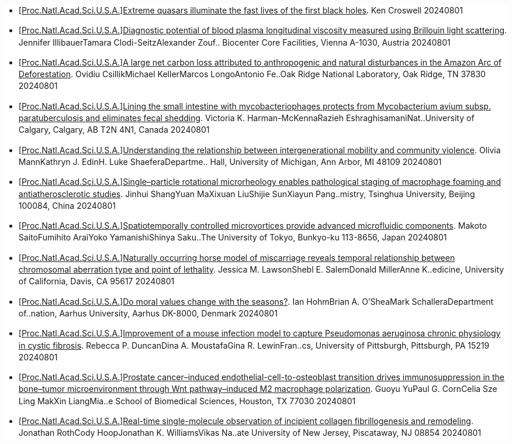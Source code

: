   - \[[Proc.Natl.Acad.Sci.U.S.A.](https://www.pnas.org/loi/pnas?af=R)\][Extreme quasars illuminate the fast lives of the first black holes](https://www.pnas.org/doi/abs/10.1073/pnas.2414868121?af=R). Ken Croswell 	20240801

  - \[[Proc.Natl.Acad.Sci.U.S.A.](https://www.pnas.org/loi/pnas?af=R)\][Diagnostic potential of blood plasma longitudinal viscosity measured using Brillouin light scattering](https://www.pnas.org/doi/abs/10.1073/pnas.2323016121?af=R). Jennifer IllibauerTamara Clodi-SeitzAlexander Zouf.. Biocenter Core Facilities, Vienna A-1030, Austria 	20240801

  - \[[Proc.Natl.Acad.Sci.U.S.A.](https://www.pnas.org/loi/pnas?af=R)\][A large net carbon loss attributed to anthropogenic and natural disturbances in the Amazon Arc of Deforestation](https://www.pnas.org/doi/abs/10.1073/pnas.2310157121?af=R). Ovidiu CsillikMichael KellerMarcos LongoAntonio Fe..Oak Ridge National Laboratory, Oak Ridge, TN 37830 	20240801

  - \[[Proc.Natl.Acad.Sci.U.S.A.](https://www.pnas.org/loi/pnas?af=R)\][Lining the small intestine with mycobacteriophages protects from Mycobacterium avium subsp. paratuberculosis and eliminates fecal shedding](https://www.pnas.org/doi/abs/10.1073/pnas.2318627121?af=R). Victoria K. Harman-McKennaRazieh EshraghisamaniNat..University of Calgary, Calgary, AB T2N 4N1, Canada 	20240801

  - \[[Proc.Natl.Acad.Sci.U.S.A.](https://www.pnas.org/loi/pnas?af=R)\][Understanding the relationship between intergenerational mobility and community violence](https://www.pnas.org/doi/abs/10.1073/pnas.2309066121?af=R). Olivia MannKathryn J. EdinH. Luke ShaeferaDepartme.. Hall, University of Michigan, Ann Arbor, MI 48109 	20240801

  - \[[Proc.Natl.Acad.Sci.U.S.A.](https://www.pnas.org/loi/pnas?af=R)\][Single–particle rotational microrheology enables pathological staging of macrophage foaming and antiatherosclerotic studies](https://www.pnas.org/doi/abs/10.1073/pnas.2403740121?af=R). Jinhui ShangYuan MaXixuan LiuShijie SunXiayun Pang..mistry, Tsinghua University, Beijing 100084, China 	20240801

  - \[[Proc.Natl.Acad.Sci.U.S.A.](https://www.pnas.org/loi/pnas?af=R)\][Spatiotemporally controlled microvortices provide advanced microfluidic components](https://www.pnas.org/doi/abs/10.1073/pnas.2306182121?af=R). Makoto SaitoFumihito AraiYoko YamanishiShinya Saku..The University of Tokyo, Bunkyo-ku 113-8656, Japan 	20240801

  - \[[Proc.Natl.Acad.Sci.U.S.A.](https://www.pnas.org/loi/pnas?af=R)\][Naturally occurring horse model of miscarriage reveals temporal relationship between chromosomal aberration type and point of lethality](https://www.pnas.org/doi/abs/10.1073/pnas.2405636121?af=R). Jessica M. LawsonShebl E. SalemDonald MillerAnne K..edicine, University of California, Davis, CA 95617 	20240801

  - \[[Proc.Natl.Acad.Sci.U.S.A.](https://www.pnas.org/loi/pnas?af=R)\][Do moral values change with the seasons?](https://www.pnas.org/doi/abs/10.1073/pnas.2313428121?af=R). Ian HohmBrian A. O’SheaMark SchalleraDepartment of..nation, Aarhus University, Aarhus DK-8000, Denmark 	20240801

  - \[[Proc.Natl.Acad.Sci.U.S.A.](https://www.pnas.org/loi/pnas?af=R)\][Improvement of a mouse infection model to capture Pseudomonas aeruginosa chronic physiology in cystic fibrosis](https://www.pnas.org/doi/abs/10.1073/pnas.2406234121?af=R). Rebecca P. DuncanDina A. MoustafaGina R. LewinFran..cs, University of Pittsburgh, Pittsburgh, PA 15219 	20240801

  - \[[Proc.Natl.Acad.Sci.U.S.A.](https://www.pnas.org/loi/pnas?af=R)\][Prostate cancer–induced endothelial-cell-to-osteoblast transition drives immunosuppression in the bone–tumor microenvironment through Wnt pathway–induced M2 macrophage polarization](https://www.pnas.org/doi/abs/10.1073/pnas.2402903121?af=R). Guoyu YuPaul G. CornCelia Sze Ling MakXin LiangMia..e School of Biomedical Sciences, Houston, TX 77030 	20240801

  - \[[Proc.Natl.Acad.Sci.U.S.A.](https://www.pnas.org/loi/pnas?af=R)\][Real-time single-molecule observation of incipient collagen fibrillogenesis and remodeling](https://www.pnas.org/doi/abs/10.1073/pnas.2401133121?af=R). Jonathan RothCody HoopJonathan K. WilliamsVikas Na..ate University of New Jersey, Piscataway, NJ 08854 	20240801
